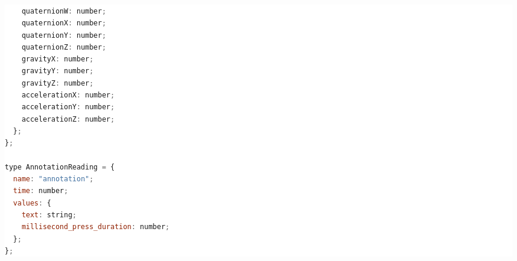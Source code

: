 ```js
    quaternionW: number;
    quaternionX: number;
    quaternionY: number;
    quaternionZ: number;
    gravityX: number;
    gravityY: number;
    gravityZ: number;
    accelerationX: number;
    accelerationY: number;
    accelerationZ: number;
  };
};

type AnnotationReading = {
  name: "annotation";
  time: number;
  values: {
    text: string;
    millisecond_press_duration: number;
  };
};
```
